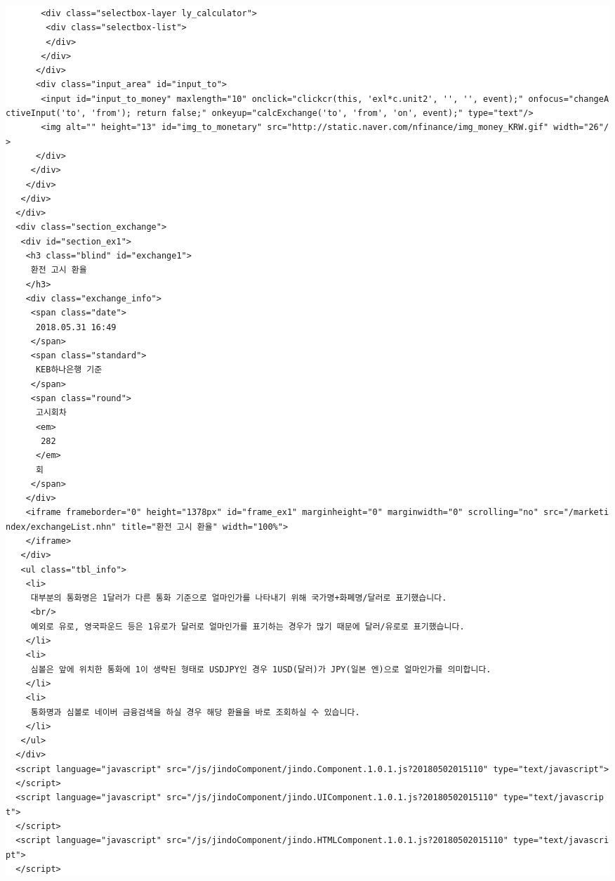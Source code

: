            <div class="selectbox-layer ly_calculator">
            <div class="selectbox-list">
            </div>
           </div>
          </div>
          <div class="input_area" id="input_to">
           <input id="input_to_money" maxlength="10" onclick="clickcr(this, 'exl*c.unit2', '', '', event);" onfocus="changeActiveInput('to', 'from'); return false;" onkeyup="calcExchange('to', 'from', 'on', event);" type="text"/>
           <img alt="" height="13" id="img_to_monetary" src="http://static.naver.com/nfinance/img_money_KRW.gif" width="26"/>
          </div>
         </div>
        </div>
       </div>
      </div>
      <div class="section_exchange">
       <div id="section_ex1">
        <h3 class="blind" id="exchange1">
         환전 고시 환율
        </h3>
        <div class="exchange_info">
         <span class="date">
          2018.05.31 16:49
         </span>
         <span class="standard">
          KEB하나은행 기준
         </span>
         <span class="round">
          고시회차
          <em>
           282
          </em>
          회
         </span>
        </div>
        <iframe frameborder="0" height="1378px" id="frame_ex1" marginheight="0" marginwidth="0" scrolling="no" src="/marketindex/exchangeList.nhn" title="환전 고시 환율" width="100%">
        </iframe>
       </div>
       <ul class="tbl_info">
        <li>
         대부분의 통화명은 1달러가 다른 통화 기준으로 얼마인가를 나타내기 위해 국가명+화폐명/달러로 표기했습니다.
         <br/>
         예외로 유로, 영국파운드 등은 1유로가 달러로 얼마인가를 표기하는 경우가 많기 때문에 달러/유로로 표기했습니다.
        </li>
        <li>
         심볼은 앞에 위치한 통화에 1이 생략된 형태로 USDJPY인 경우 1USD(달러)가 JPY(일본 엔)으로 얼마인가를 의미합니다.
        </li>
        <li>
         통화명과 심볼로 네이버 금융검색을 하실 경우 해당 환율을 바로 조회하실 수 있습니다.
        </li>
       </ul>
      </div>
      <script language="javascript" src="/js/jindoComponent/jindo.Component.1.0.1.js?20180502015110" type="text/javascript">
      </script>
      <script language="javascript" src="/js/jindoComponent/jindo.UIComponent.1.0.1.js?20180502015110" type="text/javascript">
      </script>
      <script language="javascript" src="/js/jindoComponent/jindo.HTMLComponent.1.0.1.js?20180502015110" type="text/javascript">
      </script>